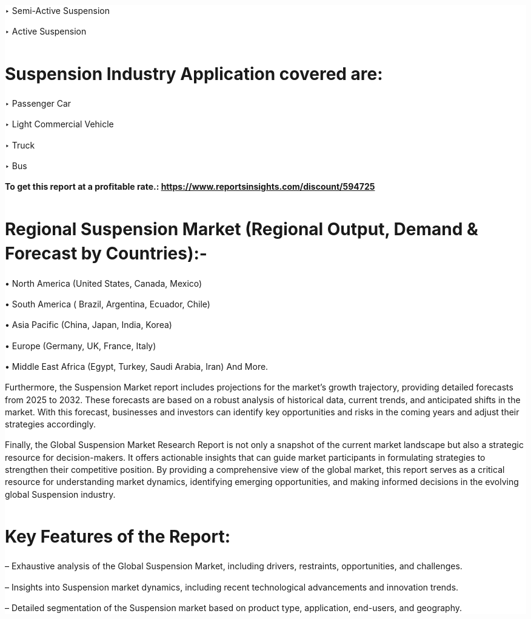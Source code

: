 ‣ Semi-Active Suspension

‣ Active Suspension

# <strong>Suspension Industry Application covered are:</strong>

‣ Passenger Car

‣  Light Commercial Vehicle

‣  Truck

‣  Bus

<strong>To get this report at a profitable rate.: <a href=https://www.reportsinsights.com/discount/594725>https://www.reportsinsights.com/discount/594725</a></strong>

# <strong>Regional Suspension Market (Regional Output, Demand &amp; Forecast by Countries):-</strong>

• North America (United States, Canada, Mexico)

• South America ( Brazil, Argentina, Ecuador, Chile)

• Asia Pacific (China, Japan, India, Korea)

• Europe (Germany, UK, France, Italy)

• Middle East Africa (Egypt, Turkey, Saudi Arabia, Iran) And More.

Furthermore, the Suspension Market report includes projections for the market’s growth trajectory, providing detailed forecasts from 2025 to 2032. These forecasts are based on a robust analysis of historical data, current trends, and anticipated shifts in the market. With this forecast, businesses and investors can identify key opportunities and risks in the coming years and adjust their strategies accordingly.

Finally, the Global Suspension Market Research Report is not only a snapshot of the current market landscape but also a strategic resource for decision-makers. It offers actionable insights that can guide market participants in formulating strategies to strengthen their competitive position. By providing a comprehensive view of the global market, this report serves as a critical resource for understanding market dynamics, identifying emerging opportunities, and making informed decisions in the evolving global Suspension industry.

# <strong>Key Features of the Report:</strong>

– Exhaustive analysis of the Global Suspension Market, including drivers, restraints, opportunities, and challenges.

– Insights into Suspension market dynamics, including recent technological advancements and innovation trends.

– Detailed segmentation of the Suspension market based on product type, application, end-users, and geography.

